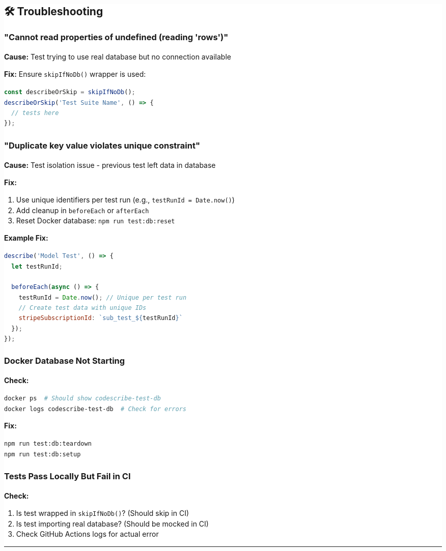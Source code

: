 
## 🛠️ Troubleshooting

### "Cannot read properties of undefined (reading 'rows')"

**Cause:** Test trying to use real database but no connection available

**Fix:** Ensure `skipIfNoDb()` wrapper is used:
```javascript
const describeOrSkip = skipIfNoDb();
describeOrSkip('Test Suite Name', () => {
  // tests here
});
```

### "Duplicate key value violates unique constraint"

**Cause:** Test isolation issue - previous test left data in database

**Fix:**
1. Use unique identifiers per test run (e.g., `testRunId = Date.now()`)
2. Add cleanup in `beforeEach` or `afterEach`
3. Reset Docker database: `npm run test:db:reset`

**Example Fix:**
```javascript
describe('Model Test', () => {
  let testRunId;

  beforeEach(async () => {
    testRunId = Date.now(); // Unique per test run
    // Create test data with unique IDs
    stripeSubscriptionId: `sub_test_${testRunId}`
  });
});
```

### Docker Database Not Starting

**Check:**
```bash
docker ps  # Should show codescribe-test-db
docker logs codescribe-test-db  # Check for errors
```

**Fix:**
```bash
npm run test:db:teardown
npm run test:db:setup
```

### Tests Pass Locally But Fail in CI

**Check:**
1. Is test wrapped in `skipIfNoDb()`? (Should skip in CI)
2. Is test importing real database? (Should be mocked in CI)
3. Check GitHub Actions logs for actual error

---